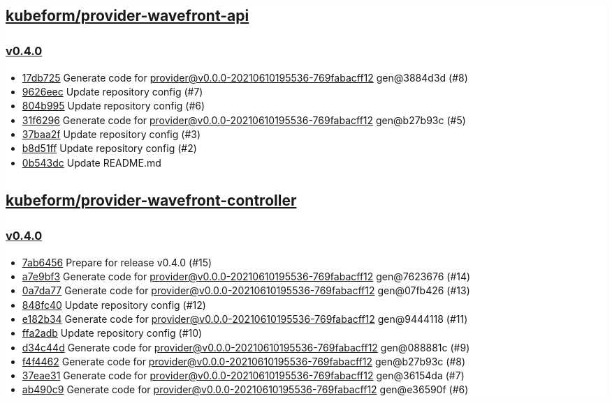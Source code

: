 

## [kubeform/provider-wavefront-api](https://github.com/kubeform/provider-wavefront-api)

### [v0.4.0](https://github.com/kubeform/provider-wavefront-api/releases/tag/v0.4.0)

- [17db725](https://github.com/kubeform/provider-wavefront-api/commit/17db725) Generate code for provider@v0.0.0-20210610195536-769fabacff12 gen@3884d3d (#8)
- [9626eec](https://github.com/kubeform/provider-wavefront-api/commit/9626eec) Update repository config (#7)
- [804b995](https://github.com/kubeform/provider-wavefront-api/commit/804b995) Update repository config (#6)
- [31f6296](https://github.com/kubeform/provider-wavefront-api/commit/31f6296) Generate code for provider@v0.0.0-20210610195536-769fabacff12 gen@b27b93c (#5)
- [37baa2f](https://github.com/kubeform/provider-wavefront-api/commit/37baa2f) Update repository config (#3)
- [b8d51ff](https://github.com/kubeform/provider-wavefront-api/commit/b8d51ff) Update repository config (#2)
- [0b543dc](https://github.com/kubeform/provider-wavefront-api/commit/0b543dc) Update README.md



## [kubeform/provider-wavefront-controller](https://github.com/kubeform/provider-wavefront-controller)

### [v0.4.0](https://github.com/kubeform/provider-wavefront-controller/releases/tag/v0.4.0)

- [7ab6456](https://github.com/kubeform/provider-wavefront-controller/commit/7ab6456) Prepare for release v0.4.0 (#15)
- [a7e9bf3](https://github.com/kubeform/provider-wavefront-controller/commit/a7e9bf3) Generate code for provider@v0.0.0-20210610195536-769fabacff12 gen@7623676 (#14)
- [0a7da77](https://github.com/kubeform/provider-wavefront-controller/commit/0a7da77) Generate code for provider@v0.0.0-20210610195536-769fabacff12 gen@07fb426 (#13)
- [848fc40](https://github.com/kubeform/provider-wavefront-controller/commit/848fc40) Update repository config (#12)
- [e182b34](https://github.com/kubeform/provider-wavefront-controller/commit/e182b34) Generate code for provider@v0.0.0-20210610195536-769fabacff12 gen@9444118 (#11)
- [ffa2adb](https://github.com/kubeform/provider-wavefront-controller/commit/ffa2adb) Update repository config (#10)
- [d34c44d](https://github.com/kubeform/provider-wavefront-controller/commit/d34c44d) Generate code for provider@v0.0.0-20210610195536-769fabacff12 gen@088881c (#9)
- [f4f4462](https://github.com/kubeform/provider-wavefront-controller/commit/f4f4462) Generate code for provider@v0.0.0-20210610195536-769fabacff12 gen@b27b93c (#8)
- [37eae31](https://github.com/kubeform/provider-wavefront-controller/commit/37eae31) Generate code for provider@v0.0.0-20210610195536-769fabacff12 gen@36154da (#7)
- [ab490c9](https://github.com/kubeform/provider-wavefront-controller/commit/ab490c9) Generate code for provider@v0.0.0-20210610195536-769fabacff12 gen@e36590f (#6)
